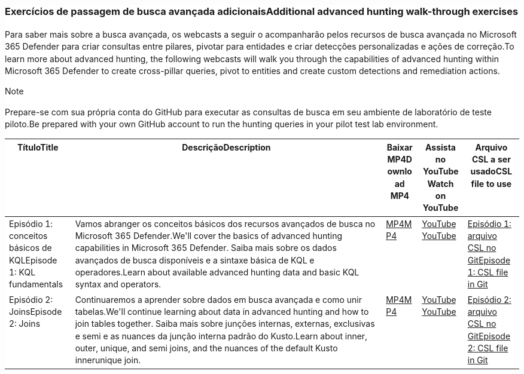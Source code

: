 ### <a name="additional-advanced-hunting-walk-through-exercises"></a><span data-ttu-id="98a58-369">Exercícios de passagem de busca avançada adicionais</span><span class="sxs-lookup"><span data-stu-id="98a58-369">Additional advanced hunting walk-through exercises</span></span>

<span data-ttu-id="98a58-370">Para saber mais sobre a busca avançada, os webcasts a seguir o acompanharão pelos recursos de busca avançada no Microsoft 365 Defender para criar consultas entre pilares, pivotar para entidades e criar detecções personalizadas e ações de correção.</span><span class="sxs-lookup"><span data-stu-id="98a58-370">To learn more about advanced hunting, the following webcasts will walk you through the capabilities of advanced hunting within Microsoft 365 Defender to create cross-pillar queries, pivot to entities and create custom detections and remediation actions.</span></span>

> [!NOTE]
> <span data-ttu-id="98a58-371">Prepare-se com sua própria conta do GitHub para executar as consultas de busca em seu ambiente de laboratório de teste piloto.</span><span class="sxs-lookup"><span data-stu-id="98a58-371">Be prepared with your own GitHub account to run the hunting queries in your pilot test lab environment.</span></span>

|<span data-ttu-id="98a58-372">Título</span><span class="sxs-lookup"><span data-stu-id="98a58-372">Title</span></span>|<span data-ttu-id="98a58-373">Descrição</span><span class="sxs-lookup"><span data-stu-id="98a58-373">Description</span></span>|<span data-ttu-id="98a58-374">Baixar MP4</span><span class="sxs-lookup"><span data-stu-id="98a58-374">Download MP4</span></span>|<span data-ttu-id="98a58-375">Assista no YouTube</span><span class="sxs-lookup"><span data-stu-id="98a58-375">Watch on YouTube</span></span>|<span data-ttu-id="98a58-376">Arquivo CSL a ser usado</span><span class="sxs-lookup"><span data-stu-id="98a58-376">CSL file to use</span></span>|
|---|---|---|---|---|
|<span data-ttu-id="98a58-377">Episódio 1: conceitos básicos de KQL</span><span class="sxs-lookup"><span data-stu-id="98a58-377">Episode 1: KQL fundamentals</span></span>|<span data-ttu-id="98a58-378">Vamos abranger os conceitos básicos dos recursos avançados de busca no Microsoft 365 Defender.</span><span class="sxs-lookup"><span data-stu-id="98a58-378">We'll cover the basics of advanced hunting capabilities in Microsoft 365 Defender.</span></span> <span data-ttu-id="98a58-379">Saiba mais sobre os dados avançados de busca disponíveis e a sintaxe básica de KQL e operadores.</span><span class="sxs-lookup"><span data-stu-id="98a58-379">Learn about available advanced hunting data and basic KQL syntax and operators.</span></span>|[<span data-ttu-id="98a58-380">MP4</span><span class="sxs-lookup"><span data-stu-id="98a58-380">MP4</span></span>](https://aka.ms/MTP15JUL20_MP4)|[<span data-ttu-id="98a58-381">YouTube</span><span class="sxs-lookup"><span data-stu-id="98a58-381">YouTube</span></span>](https://youtu.be/0D9TkGjeJwM)|[<span data-ttu-id="98a58-382">Episódio 1: arquivo CSL no Git</span><span class="sxs-lookup"><span data-stu-id="98a58-382">Episode 1: CSL file in Git</span></span>](https://github.com/microsoft/Microsoft-threat-protection-Hunting-Queries/blob/master/Webcasts/TrackingTheAdversary/Episode%201%20-%20KQL%20Fundamentals.csl)|
|<span data-ttu-id="98a58-383">Episódio 2: Joins</span><span class="sxs-lookup"><span data-stu-id="98a58-383">Episode 2: Joins</span></span>|<span data-ttu-id="98a58-384">Continuaremos a aprender sobre dados em busca avançada e como unir tabelas.</span><span class="sxs-lookup"><span data-stu-id="98a58-384">We'll continue learning about data in advanced hunting and how to join tables together.</span></span> <span data-ttu-id="98a58-385">Saiba mais sobre junções internas, externas, exclusivas e semi e as nuances da junção interna padrão do Kusto.</span><span class="sxs-lookup"><span data-stu-id="98a58-385">Learn about inner, outer, unique, and semi joins, and the nuances of the default Kusto innerunique join.</span></span>|[<span data-ttu-id="98a58-386">MP4</span><span class="sxs-lookup"><span data-stu-id="98a58-386">MP4</span></span>](https://aka.ms/MTP22JUL20_MP4)|[<span data-ttu-id="98a58-387">YouTube</span><span class="sxs-lookup"><span data-stu-id="98a58-387">YouTube</span></span>](https://youtu.be/LMrO6K5TWOU)|[<span data-ttu-id="98a58-388">Episódio 2: arquivo CSL no Git</span><span class="sxs-lookup"><span data-stu-id="98a58-388">Episode 2: CSL file in Git</span></span>](https://github.com/microsoft/Microsoft-threat-protection-Hunting-Queries/blob/master/Webcasts/TrackingTheAdversary/Episode%202%20-%20Joins.csl)|